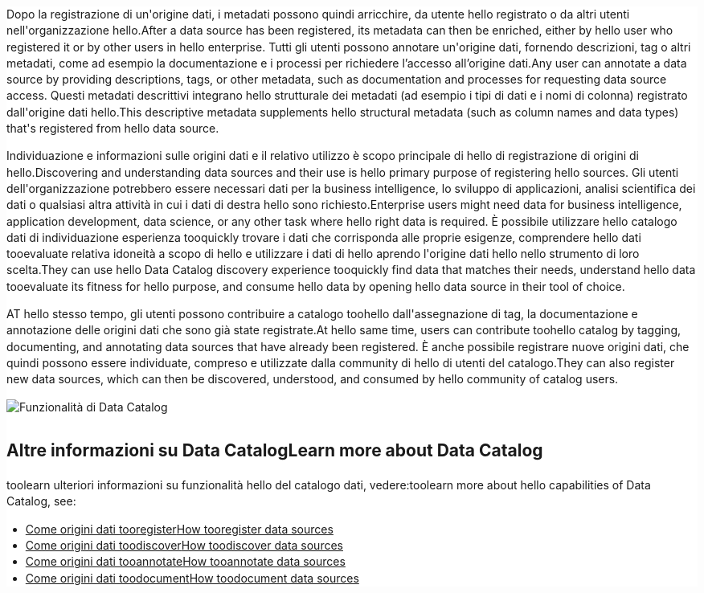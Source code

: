 <span data-ttu-id="6bd36-138">Dopo la registrazione di un'origine dati, i metadati possono quindi arricchire, da utente hello registrato o da altri utenti nell'organizzazione hello.</span><span class="sxs-lookup"><span data-stu-id="6bd36-138">After a data source has been registered, its metadata can then be enriched, either by hello user who registered it or by other users in hello enterprise.</span></span> <span data-ttu-id="6bd36-139">Tutti gli utenti possono annotare un'origine dati, fornendo descrizioni, tag o altri metadati, come ad esempio la documentazione e i processi per richiedere l’accesso all’origine dati.</span><span class="sxs-lookup"><span data-stu-id="6bd36-139">Any user can annotate a data source by providing descriptions, tags, or other metadata, such as documentation and processes for requesting data source access.</span></span> <span data-ttu-id="6bd36-140">Questi metadati descrittivi integrano hello strutturale dei metadati (ad esempio i tipi di dati e i nomi di colonna) registrato dall'origine dati hello.</span><span class="sxs-lookup"><span data-stu-id="6bd36-140">This descriptive metadata supplements hello structural metadata (such as column names and data types) that's registered from hello data source.</span></span>

<span data-ttu-id="6bd36-141">Individuazione e informazioni sulle origini dati e il relativo utilizzo è scopo principale di hello di registrazione di origini di hello.</span><span class="sxs-lookup"><span data-stu-id="6bd36-141">Discovering and understanding data sources and their use is hello primary purpose of registering hello sources.</span></span> <span data-ttu-id="6bd36-142">Gli utenti dell'organizzazione potrebbero essere necessari dati per la business intelligence, lo sviluppo di applicazioni, analisi scientifica dei dati o qualsiasi altra attività in cui i dati di destra hello sono richiesto.</span><span class="sxs-lookup"><span data-stu-id="6bd36-142">Enterprise users might need data for business intelligence, application development, data science, or any other task where hello right data is required.</span></span> <span data-ttu-id="6bd36-143">È possibile utilizzare hello catalogo dati di individuazione esperienza tooquickly trovare i dati che corrisponda alle proprie esigenze, comprendere hello dati tooevaluate relativa idoneità a scopo di hello e utilizzare i dati di hello aprendo l'origine dati hello nello strumento di loro scelta.</span><span class="sxs-lookup"><span data-stu-id="6bd36-143">They can use hello Data Catalog discovery experience tooquickly find data that matches their needs, understand hello data tooevaluate its fitness for hello purpose, and consume hello data by opening hello data source in their tool of choice.</span></span> 

<span data-ttu-id="6bd36-144">AT hello stesso tempo, gli utenti possono contribuire a catalogo toohello dall'assegnazione di tag, la documentazione e annotazione delle origini dati che sono già state registrate.</span><span class="sxs-lookup"><span data-stu-id="6bd36-144">At hello same time, users can contribute toohello catalog by tagging, documenting, and annotating data sources that have already been registered.</span></span> <span data-ttu-id="6bd36-145">È anche possibile registrare nuove origini dati, che quindi possono essere individuate, compreso e utilizzate dalla community di hello di utenti del catalogo.</span><span class="sxs-lookup"><span data-stu-id="6bd36-145">They can also register new data sources, which can then be discovered, understood, and consumed by hello community of catalog users.</span></span>

![Funzionalità di Data Catalog](./media/data-catalog-what-is-data-catalog/data-catalog-capabilities.png)

## <a name="learn-more-about-data-catalog"></a><span data-ttu-id="6bd36-147">Altre informazioni su Data Catalog</span><span class="sxs-lookup"><span data-stu-id="6bd36-147">Learn more about Data Catalog</span></span>
<span data-ttu-id="6bd36-148">toolearn ulteriori informazioni su funzionalità hello del catalogo dati, vedere:</span><span class="sxs-lookup"><span data-stu-id="6bd36-148">toolearn more about hello capabilities of Data Catalog, see:</span></span>

* [<span data-ttu-id="6bd36-149">Come origini dati tooregister</span><span class="sxs-lookup"><span data-stu-id="6bd36-149">How tooregister data sources</span></span>](data-catalog-how-to-register.md)
* [<span data-ttu-id="6bd36-150">Come origini dati toodiscover</span><span class="sxs-lookup"><span data-stu-id="6bd36-150">How toodiscover data sources</span></span>](data-catalog-how-to-discover.md)
* [<span data-ttu-id="6bd36-151">Come origini dati tooannotate</span><span class="sxs-lookup"><span data-stu-id="6bd36-151">How tooannotate data sources</span></span>](data-catalog-how-to-annotate.md)
* [<span data-ttu-id="6bd36-152">Come origini dati toodocument</span><span class="sxs-lookup"><span data-stu-id="6bd36-152">How toodocument data sources</span></span>](data-catalog-how-to-documentation.md)